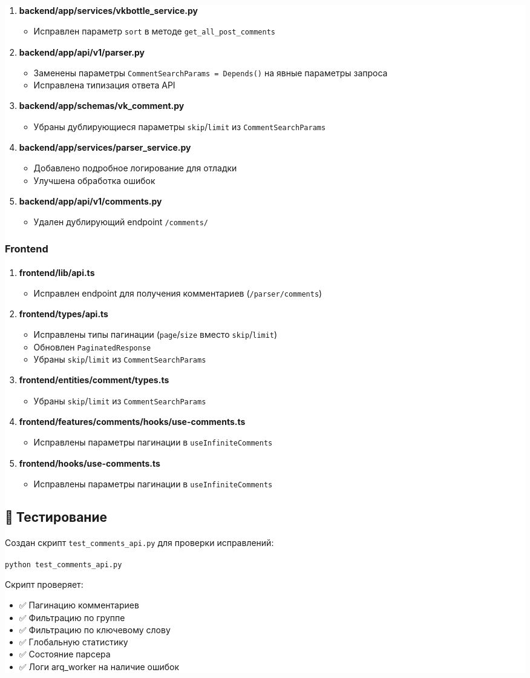 1. **backend/app/services/vkbottle_service.py**

   - Исправлен параметр `sort` в методе `get_all_post_comments`

2. **backend/app/api/v1/parser.py**

   - Заменены параметры `CommentSearchParams = Depends()` на явные параметры запроса
   - Исправлена типизация ответа API

3. **backend/app/schemas/vk_comment.py**

   - Убраны дублирующиеся параметры `skip`/`limit` из `CommentSearchParams`

4. **backend/app/services/parser_service.py**

   - Добавлено подробное логирование для отладки
   - Улучшена обработка ошибок

5. **backend/app/api/v1/comments.py**
   - Удален дублирующий endpoint `/comments/`

### Frontend

1. **frontend/lib/api.ts**

   - Исправлен endpoint для получения комментариев (`/parser/comments`)

2. **frontend/types/api.ts**

   - Исправлены типы пагинации (`page`/`size` вместо `skip`/`limit`)
   - Обновлен `PaginatedResponse`
   - Убраны `skip`/`limit` из `CommentSearchParams`

3. **frontend/entities/comment/types.ts**

   - Убраны `skip`/`limit` из `CommentSearchParams`

4. **frontend/features/comments/hooks/use-comments.ts**

   - Исправлены параметры пагинации в `useInfiniteComments`

5. **frontend/hooks/use-comments.ts**
   - Исправлены параметры пагинации в `useInfiniteComments`

## 🧪 Тестирование

Создан скрипт `test_comments_api.py` для проверки исправлений:

```bash
python test_comments_api.py
```

Скрипт проверяет:

- ✅ Пагинацию комментариев
- ✅ Фильтрацию по группе
- ✅ Фильтрацию по ключевому слову
- ✅ Глобальную статистику
- ✅ Состояние парсера
- ✅ Логи arq_worker на наличие ошибок
